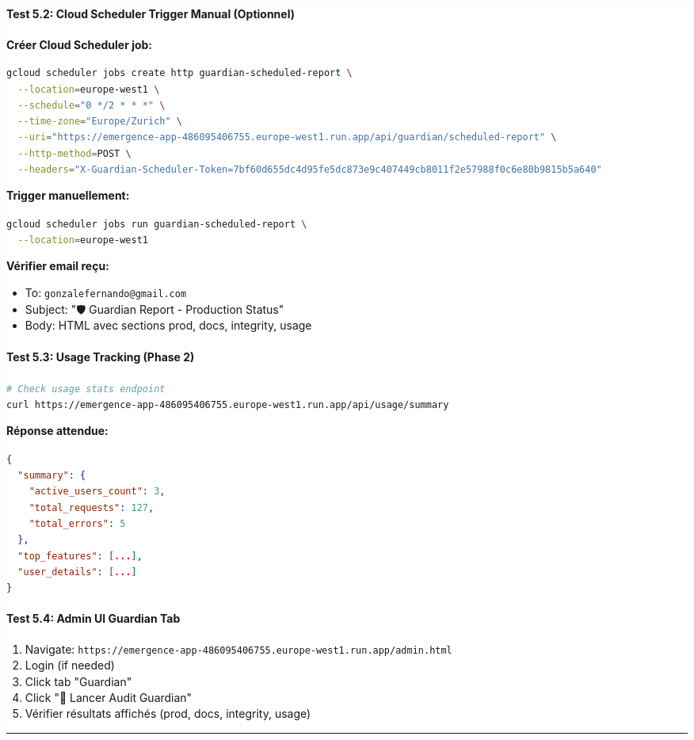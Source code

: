 #### Test 5.2: Cloud Scheduler Trigger Manual (Optionnel)

**Créer Cloud Scheduler job:**

```bash
gcloud scheduler jobs create http guardian-scheduled-report \
  --location=europe-west1 \
  --schedule="0 */2 * * *" \
  --time-zone="Europe/Zurich" \
  --uri="https://emergence-app-486095406755.europe-west1.run.app/api/guardian/scheduled-report" \
  --http-method=POST \
  --headers="X-Guardian-Scheduler-Token=7bf60d655dc4d95fe5dc873e9c407449cb8011f2e57988f0c6e80b9815b5a640"
```

**Trigger manuellement:**

```bash
gcloud scheduler jobs run guardian-scheduled-report \
  --location=europe-west1
```

**Vérifier email reçu:**
- To: `gonzalefernando@gmail.com`
- Subject: "🛡️ Guardian Report - Production Status"
- Body: HTML avec sections prod, docs, integrity, usage

#### Test 5.3: Usage Tracking (Phase 2)

```bash
# Check usage stats endpoint
curl https://emergence-app-486095406755.europe-west1.run.app/api/usage/summary
```

**Réponse attendue:**
```json
{
  "summary": {
    "active_users_count": 3,
    "total_requests": 127,
    "total_errors": 5
  },
  "top_features": [...],
  "user_details": [...]
}
```

#### Test 5.4: Admin UI Guardian Tab

1. Navigate: `https://emergence-app-486095406755.europe-west1.run.app/admin.html`
2. Login (if needed)
3. Click tab "Guardian"
4. Click "🚀 Lancer Audit Guardian"
5. Vérifier résultats affichés (prod, docs, integrity, usage)

---
